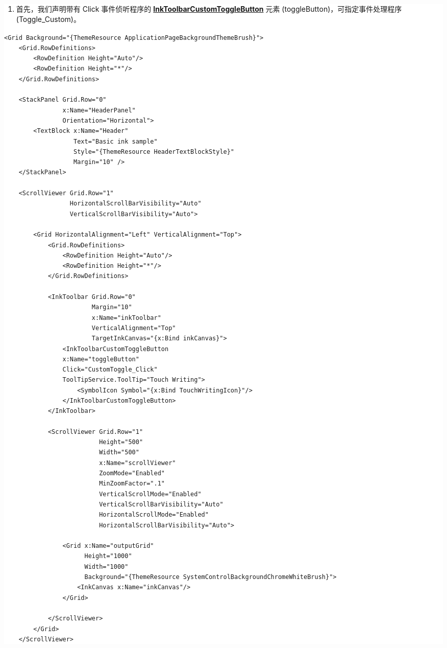 1. 首先，我们声明带有 Click 事件侦听程序的 [**InkToolbarCustomToggleButton**](https://msdn.microsoft.com/library/windows/apps/Windows.UI.Xaml.Controls.InkToolbarCustomToggleButton) 元素 (toggleButton)，可指定事件处理程序 (Toggle_Custom)。

```xaml 
<Grid Background="{ThemeResource ApplicationPageBackgroundThemeBrush}">
    <Grid.RowDefinitions>
        <RowDefinition Height="Auto"/>
        <RowDefinition Height="*"/>
    </Grid.RowDefinitions>

    <StackPanel Grid.Row="0" 
                x:Name="HeaderPanel" 
                Orientation="Horizontal">
        <TextBlock x:Name="Header" 
                   Text="Basic ink sample" 
                   Style="{ThemeResource HeaderTextBlockStyle}" 
                   Margin="10" />
    </StackPanel>

    <ScrollViewer Grid.Row="1" 
                  HorizontalScrollBarVisibility="Auto" 
                  VerticalScrollBarVisibility="Auto">
        
        <Grid HorizontalAlignment="Left" VerticalAlignment="Top">
            <Grid.RowDefinitions>
                <RowDefinition Height="Auto"/>
                <RowDefinition Height="*"/>
            </Grid.RowDefinitions>
            
            <InkToolbar Grid.Row="0" 
                        Margin="10"
                        x:Name="inkToolbar" 
                        VerticalAlignment="Top"
                        TargetInkCanvas="{x:Bind inkCanvas}">
                <InkToolbarCustomToggleButton 
                x:Name="toggleButton" 
                Click="CustomToggle_Click" 
                ToolTipService.ToolTip="Touch Writing">
                    <SymbolIcon Symbol="{x:Bind TouchWritingIcon}"/>
                </InkToolbarCustomToggleButton>
            </InkToolbar>
            
            <ScrollViewer Grid.Row="1" 
                          Height="500"
                          Width="500"
                          x:Name="scrollViewer" 
                          ZoomMode="Enabled" 
                          MinZoomFactor=".1" 
                          VerticalScrollMode="Enabled" 
                          VerticalScrollBarVisibility="Auto" 
                          HorizontalScrollMode="Enabled" 
                          HorizontalScrollBarVisibility="Auto">
                
                <Grid x:Name="outputGrid" 
                      Height="1000"
                      Width="1000"
                      Background="{ThemeResource SystemControlBackgroundChromeWhiteBrush}">
                    <InkCanvas x:Name="inkCanvas"/>
                </Grid>
                
            </ScrollViewer>
        </Grid>
    </ScrollViewer>
```